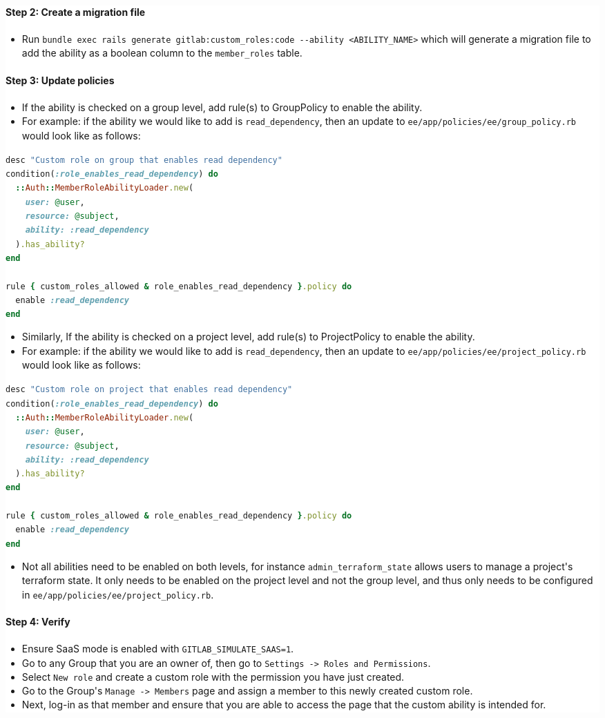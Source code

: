 #### Step 2: Create a migration file

- Run `bundle exec rails generate gitlab:custom_roles:code --ability <ABILITY_NAME>` which will generate a migration file to add the ability as a boolean column to the `member_roles` table.

#### Step 3: Update policies

- If the ability is checked on a group level, add rule(s) to GroupPolicy to enable the ability.
- For example: if the ability we would like to add is `read_dependency`, then an update to `ee/app/policies/ee/group_policy.rb` would look like as follows:

```ruby
desc "Custom role on group that enables read dependency"
condition(:role_enables_read_dependency) do
  ::Auth::MemberRoleAbilityLoader.new(
    user: @user,
    resource: @subject,
    ability: :read_dependency
  ).has_ability?
end

rule { custom_roles_allowed & role_enables_read_dependency }.policy do
  enable :read_dependency
end
```

- Similarly, If the ability is checked on a project level, add rule(s) to ProjectPolicy to enable the ability.
- For example: if the ability we would like to add is `read_dependency`, then an update to `ee/app/policies/ee/project_policy.rb` would look like as follows:

```ruby
desc "Custom role on project that enables read dependency"
condition(:role_enables_read_dependency) do
  ::Auth::MemberRoleAbilityLoader.new(
    user: @user,
    resource: @subject,
    ability: :read_dependency
  ).has_ability?
end

rule { custom_roles_allowed & role_enables_read_dependency }.policy do
  enable :read_dependency
end
```

- Not all abilities need to be enabled on both levels, for instance `admin_terraform_state` allows users to manage a project's terraform state. It only needs to be enabled on the project level and not the group level, and thus only needs to be configured in `ee/app/policies/ee/project_policy.rb`.

#### Step 4: Verify

- Ensure SaaS mode is enabled with `GITLAB_SIMULATE_SAAS=1`.
- Go to any Group that you are an owner of, then go to `Settings -> Roles and Permissions`.
- Select `New role` and create a custom role with the permission you have just created.
- Go to the Group's `Manage -> Members` page and assign a member to this newly created custom role.
- Next, log-in as that member and ensure that you are able to access the page that the custom ability is intended for.
